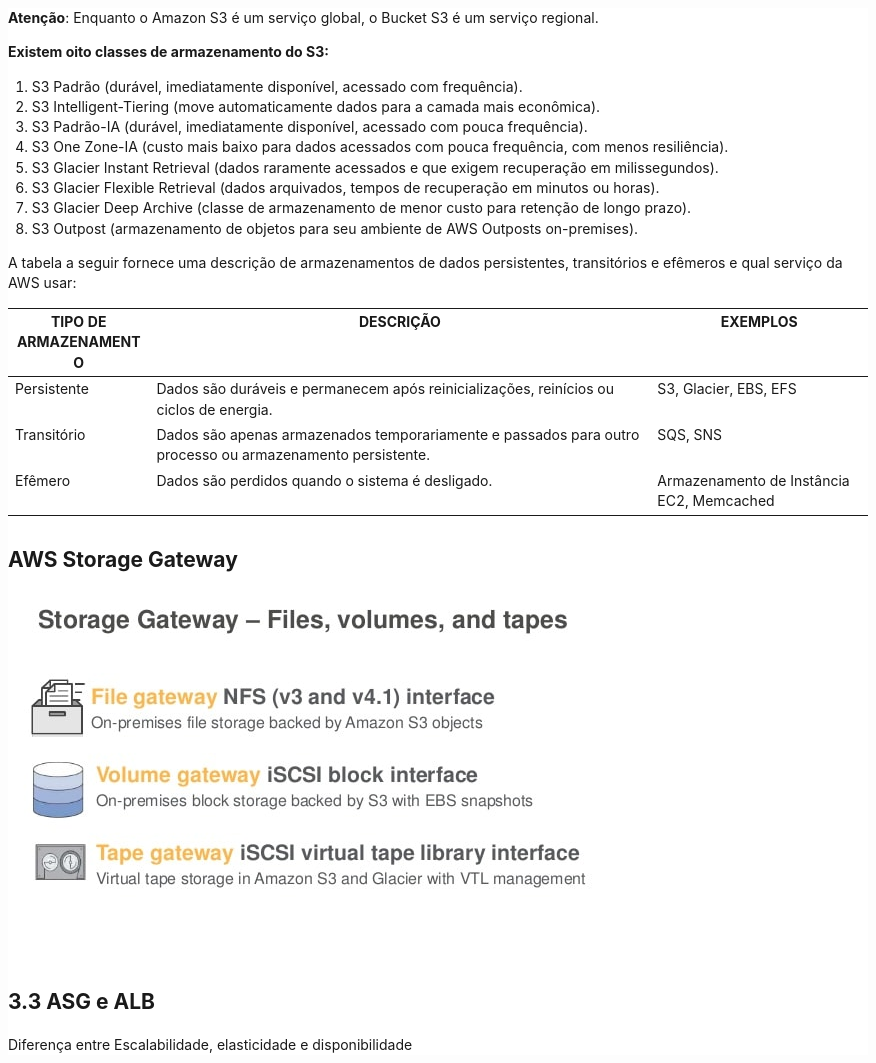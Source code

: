 **Atenção**: Enquanto o Amazon S3 é um serviço global, o Bucket S3 é um serviço regional.

**Existem oito classes de armazenamento do S3:**

1. S3 Padrão (durável, imediatamente disponível, acessado com frequência).
2. S3 Intelligent-Tiering (move automaticamente dados para a camada mais econômica).
3. S3 Padrão-IA (durável, imediatamente disponível, acessado com pouca frequência).
4. S3 One Zone-IA (custo mais baixo para dados acessados com pouca frequência, com menos resiliência).
5. S3 Glacier Instant Retrieval (dados raramente acessados e que exigem recuperação em milissegundos).
6. S3 Glacier Flexible Retrieval (dados arquivados, tempos de recuperação em minutos ou horas).
7. S3 Glacier Deep Archive (classe de armazenamento de menor custo para retenção de longo prazo).
8. S3 Outpost (armazenamento de objetos para seu ambiente de AWS Outposts on-premises).

         

A tabela a seguir fornece uma descrição de armazenamentos de dados persistentes, transitórios e efêmeros e qual serviço da AWS usar:

| **TIPO DE ARMAZENAMENTO** | **DESCRIÇÃO** | **EXEMPLOS** |
| --- | --- | --- |
| Persistente | Dados são duráveis e permanecem após reinicializações, reinícios ou ciclos de energia. | S3, Glacier, EBS, EFS |
| Transitório | Dados são apenas armazenados temporariamente e passados para outro processo ou armazenamento persistente. | SQS, SNS |
| Efêmero | Dados são perdidos quando o sistema é desligado. | Armazenamento de Instância EC2, Memcached |

## AWS Storage Gateway

![types-of-aws-gateway.jpg](images/types-of-aws-gateway.jpg)

## 3.3 ASG e ALB

Diferença entre Escalabilidade, elasticidade e disponibilidade
